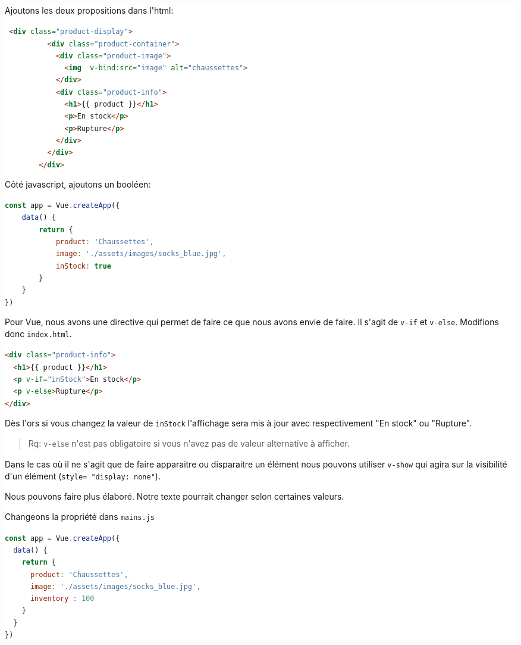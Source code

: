 Ajoutons les deux propositions dans l'html:

```html
 <div class="product-display">
          <div class="product-container">
            <div class="product-image">
              <img  v-bind:src="image" alt="chaussettes">
            </div>
            <div class="product-info">
              <h1>{{ product }}</h1>
              <p>En stock</p>
              <p>Rupture</p>
            </div>
          </div>
        </div>
```

Côté javascript, ajoutons un booléen:

```js
const app = Vue.createApp({
    data() {
        return {
            product: 'Chaussettes',
            image: './assets/images/socks_blue.jpg',
            inStock: true
        }
    }
})
```

Pour Vue, nous avons une directive qui permet de faire ce que nous avons envie de faire. Il s'agit de `v-if` et `v-else`. Modifions donc `index.html`.

```html
<div class="product-info">
  <h1>{{ product }}</h1>
  <p v-if="inStock">En stock</p>
  <p v-else>Rupture</p>
</div>
```

Dès l'ors si vous changez la valeur de `inStock` l'affichage sera mis à jour avec respectivement "En stock" ou "Rupture".

> Rq: `v-else` n'est pas obligatoire si vous n'avez pas de valeur alternative à afficher.

Dans le cas où il ne s'agit que de faire apparaitre ou disparaitre un élément nous pouvons utiliser `v-show` qui agira sur la visibilité d'un élément (`style= "display: none"`).

Nous pouvons faire plus élaboré. Notre texte pourrait changer selon certaines valeurs.

Changeons la propriété dans `mains.js`

```js
const app = Vue.createApp({
  data() {
    return {
      product: 'Chaussettes',
      image: './assets/images/socks_blue.jpg',
      inventory : 100
    }
  }
})
```

